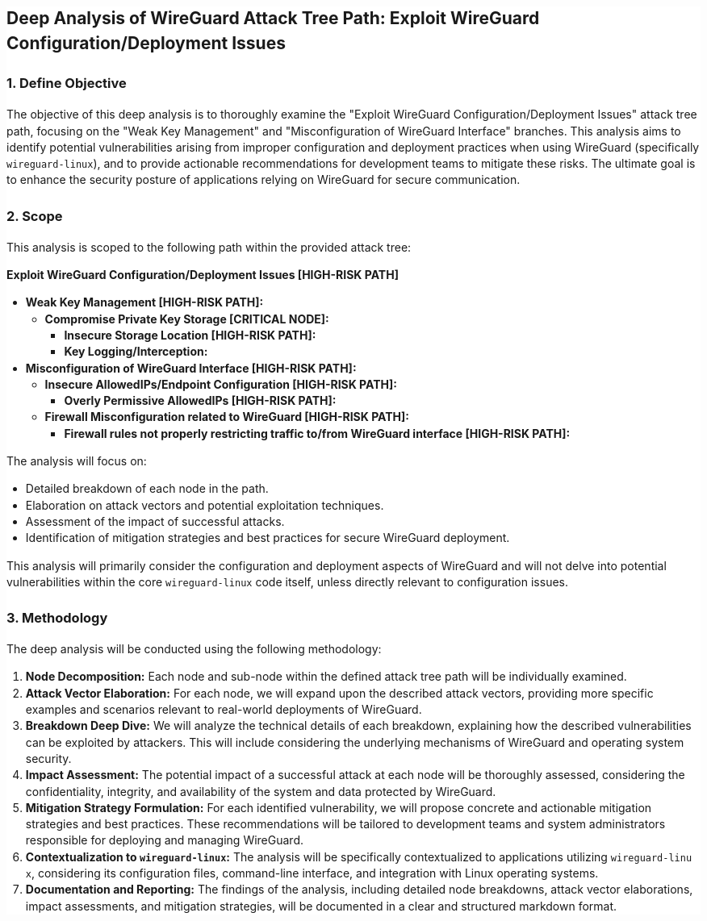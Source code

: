 ## Deep Analysis of WireGuard Attack Tree Path: Exploit WireGuard Configuration/Deployment Issues

### 1. Define Objective

The objective of this deep analysis is to thoroughly examine the "Exploit WireGuard Configuration/Deployment Issues" attack tree path, focusing on the "Weak Key Management" and "Misconfiguration of WireGuard Interface" branches. This analysis aims to identify potential vulnerabilities arising from improper configuration and deployment practices when using WireGuard (specifically `wireguard-linux`), and to provide actionable recommendations for development teams to mitigate these risks. The ultimate goal is to enhance the security posture of applications relying on WireGuard for secure communication.

### 2. Scope

This analysis is scoped to the following path within the provided attack tree:

**Exploit WireGuard Configuration/Deployment Issues [HIGH-RISK PATH]**

*   **Weak Key Management [HIGH-RISK PATH]:**
    *   **Compromise Private Key Storage [CRITICAL NODE]:**
        *   **Insecure Storage Location [HIGH-RISK PATH]:**
        *   **Key Logging/Interception:**
*   **Misconfiguration of WireGuard Interface [HIGH-RISK PATH]:**
    *   **Insecure AllowedIPs/Endpoint Configuration [HIGH-RISK PATH]:**
        *   **Overly Permissive AllowedIPs [HIGH-RISK PATH]:**
    *   **Firewall Misconfiguration related to WireGuard [HIGH-RISK PATH]:**
        *   **Firewall rules not properly restricting traffic to/from WireGuard interface [HIGH-RISK PATH]:**

The analysis will focus on:

*   Detailed breakdown of each node in the path.
*   Elaboration on attack vectors and potential exploitation techniques.
*   Assessment of the impact of successful attacks.
*   Identification of mitigation strategies and best practices for secure WireGuard deployment.

This analysis will primarily consider the configuration and deployment aspects of WireGuard and will not delve into potential vulnerabilities within the core `wireguard-linux` code itself, unless directly relevant to configuration issues.

### 3. Methodology

The deep analysis will be conducted using the following methodology:

1.  **Node Decomposition:** Each node and sub-node within the defined attack tree path will be individually examined.
2.  **Attack Vector Elaboration:** For each node, we will expand upon the described attack vectors, providing more specific examples and scenarios relevant to real-world deployments of WireGuard.
3.  **Breakdown Deep Dive:** We will analyze the technical details of each breakdown, explaining how the described vulnerabilities can be exploited by attackers. This will include considering the underlying mechanisms of WireGuard and operating system security.
4.  **Impact Assessment:** The potential impact of a successful attack at each node will be thoroughly assessed, considering the confidentiality, integrity, and availability of the system and data protected by WireGuard.
5.  **Mitigation Strategy Formulation:** For each identified vulnerability, we will propose concrete and actionable mitigation strategies and best practices. These recommendations will be tailored to development teams and system administrators responsible for deploying and managing WireGuard.
6.  **Contextualization to `wireguard-linux`:** The analysis will be specifically contextualized to applications utilizing `wireguard-linux`, considering its configuration files, command-line interface, and integration with Linux operating systems.
7.  **Documentation and Reporting:** The findings of the analysis, including detailed node breakdowns, attack vector elaborations, impact assessments, and mitigation strategies, will be documented in a clear and structured markdown format.
